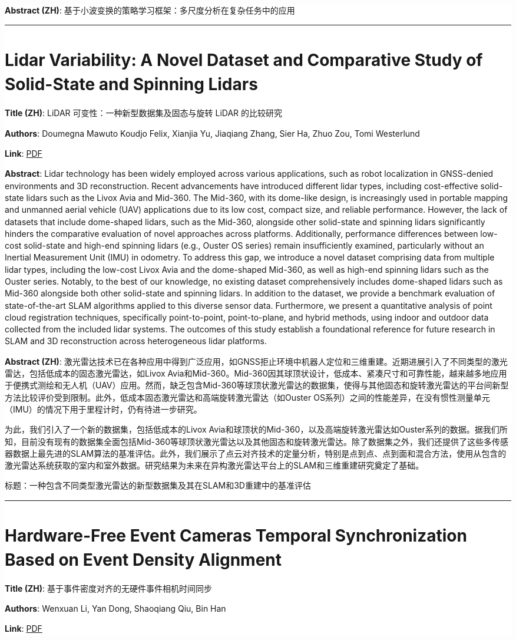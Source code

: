 **Abstract (ZH)**: 基于小波变换的策略学习框架：多尺度分析在复杂任务中的应用 

---
# Lidar Variability: A Novel Dataset and Comparative Study of Solid-State and Spinning Lidars 

**Title (ZH)**: LiDAR 可变性：一种新型数据集及固态与旋转 LiDAR 的比较研究 

**Authors**: Doumegna Mawuto Koudjo Felix, Xianjia Yu, Jiaqiang Zhang, Sier Ha, Zhuo Zou, Tomi Westerlund  

**Link**: [PDF](https://arxiv.org/pdf/2507.04321)  

**Abstract**: Lidar technology has been widely employed across various applications, such as robot localization in GNSS-denied environments and 3D reconstruction. Recent advancements have introduced different lidar types, including cost-effective solid-state lidars such as the Livox Avia and Mid-360. The Mid-360, with its dome-like design, is increasingly used in portable mapping and unmanned aerial vehicle (UAV) applications due to its low cost, compact size, and reliable performance. However, the lack of datasets that include dome-shaped lidars, such as the Mid-360, alongside other solid-state and spinning lidars significantly hinders the comparative evaluation of novel approaches across platforms. Additionally, performance differences between low-cost solid-state and high-end spinning lidars (e.g., Ouster OS series) remain insufficiently examined, particularly without an Inertial Measurement Unit (IMU) in odometry.
To address this gap, we introduce a novel dataset comprising data from multiple lidar types, including the low-cost Livox Avia and the dome-shaped Mid-360, as well as high-end spinning lidars such as the Ouster series. Notably, to the best of our knowledge, no existing dataset comprehensively includes dome-shaped lidars such as Mid-360 alongside both other solid-state and spinning lidars. In addition to the dataset, we provide a benchmark evaluation of state-of-the-art SLAM algorithms applied to this diverse sensor data. Furthermore, we present a quantitative analysis of point cloud registration techniques, specifically point-to-point, point-to-plane, and hybrid methods, using indoor and outdoor data collected from the included lidar systems. The outcomes of this study establish a foundational reference for future research in SLAM and 3D reconstruction across heterogeneous lidar platforms. 

**Abstract (ZH)**: 激光雷达技术已在各种应用中得到广泛应用，如GNSS拒止环境中机器人定位和三维重建。近期进展引入了不同类型的激光雷达，包括低成本的固态激光雷达，如Livox Avia和Mid-360。Mid-360因其球顶状设计，低成本、紧凑尺寸和可靠性能，越来越多地应用于便携式测绘和无人机（UAV）应用。然而，缺乏包含Mid-360等球顶状激光雷达的数据集，使得与其他固态和旋转激光雷达的平台间新型方法比较评价受到限制。此外，低成本固态激光雷达和高端旋转激光雷达（如Ouster OS系列）之间的性能差异，在没有惯性测量单元（IMU）的情况下用于里程计时，仍有待进一步研究。

为此，我们引入了一个新的数据集，包括低成本的Livox Avia和球顶状的Mid-360，以及高端旋转激光雷达如Ouster系列的数据。据我们所知，目前没有现有的数据集全面包括Mid-360等球顶状激光雷达以及其他固态和旋转激光雷达。除了数据集之外，我们还提供了这些多传感器数据上最先进的SLAM算法的基准评估。此外，我们展示了点云对齐技术的定量分析，特别是点到点、点到面和混合方法，使用从包含的激光雷达系统获取的室内和室外数据。研究结果为未来在异构激光雷达平台上的SLAM和三维重建研究奠定了基础。

标题：一种包含不同类型激光雷达的新型数据集及其在SLAM和3D重建中的基准评估 

---
# Hardware-Free Event Cameras Temporal Synchronization Based on Event Density Alignment 

**Title (ZH)**: 基于事件密度对齐的无硬件事件相机时间同步 

**Authors**: Wenxuan Li, Yan Dong, Shaoqiang Qiu, Bin Han  

**Link**: [PDF](https://arxiv.org/pdf/2507.04314)  
